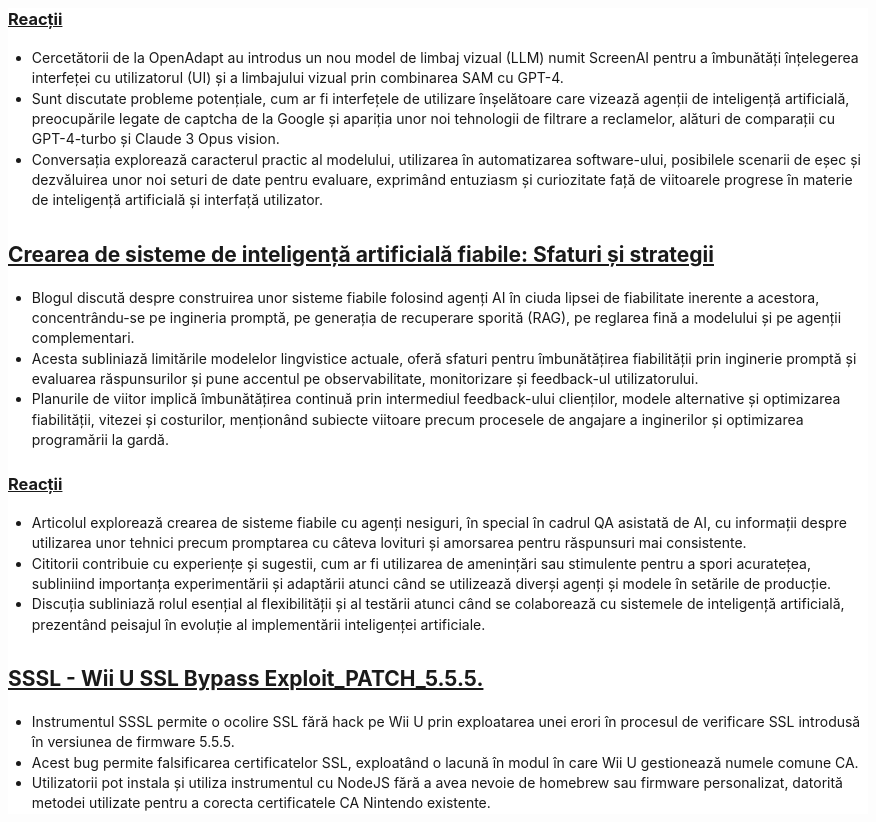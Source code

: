 ### [Reacții](https://news.ycombinator.com/item?id=39981623)

- Cercetătorii de la OpenAdapt au introdus un nou model de limbaj vizual (LLM) numit ScreenAI pentru a îmbunătăți înțelegerea interfeței cu utilizatorul (UI) și a limbajului vizual prin combinarea SAM cu GPT-4.
- Sunt discutate probleme potențiale, cum ar fi interfețele de utilizare înșelătoare care vizează agenții de inteligență artificială, preocupările legate de captcha de la Google și apariția unor noi tehnologii de filtrare a reclamelor, alături de comparații cu GPT-4-turbo și Claude 3 Opus vision.
- Conversația explorează caracterul practic al modelului, utilizarea în automatizarea software-ului, posibilele scenarii de eșec și dezvăluirea unor noi seturi de date pentru evaluare, exprimând entuziasm și curiozitate față de viitoarele progrese în materie de inteligență artificială și interfață utilizator.

## [Crearea de sisteme de inteligență artificială fiabile: Sfaturi și strategii](https://www.rainforestqa.com/blog/building-reliable-systems-out-of-unreliable-agents)

- Blogul discută despre construirea unor sisteme fiabile folosind agenți AI în ciuda lipsei de fiabilitate inerente a acestora, concentrându-se pe ingineria promptă, pe generația de recuperare sporită (RAG), pe reglarea fină a modelului și pe agenții complementari.
- Acesta subliniază limitările modelelor lingvistice actuale, oferă sfaturi pentru îmbunătățirea fiabilității prin inginerie promptă și evaluarea răspunsurilor și pune accentul pe observabilitate, monitorizare și feedback-ul utilizatorului.
- Planurile de viitor implică îmbunătățirea continuă prin intermediul feedback-ului clienților, modele alternative și optimizarea fiabilității, vitezei și costurilor, menționând subiecte viitoare precum procesele de angajare a inginerilor și optimizarea programării la gardă.

### [Reacții](https://news.ycombinator.com/item?id=39984209)

- Articolul explorează crearea de sisteme fiabile cu agenți nesiguri, în special în cadrul QA asistată de AI, cu informații despre utilizarea unor tehnici precum promptarea cu câteva lovituri și amorsarea pentru răspunsuri mai consistente.
- Cititorii contribuie cu experiențe și sugestii, cum ar fi utilizarea de amenințări sau stimulente pentru a spori acuratețea, subliniind importanța experimentării și adaptării atunci când se utilizează diverși agenți și modele în setările de producție.
- Discuția subliniază rolul esențial al flexibilității și al testării atunci când se colaborează cu sistemele de inteligență artificială, prezentând peisajul în evoluție al implementării inteligenței artificiale.

## [SSSL - Wii U SSL Bypass Exploit_PATCH_5.5.5.](https://github.com/PretendoNetwork/SSSL)

- Instrumentul SSSL permite o ocolire SSL fără hack pe Wii U prin exploatarea unei erori în procesul de verificare SSL introdusă în versiunea de firmware 5.5.5.
- Acest bug permite falsificarea certificatelor SSL, exploatând o lacună în modul în care Wii U gestionează numele comune CA.
- Utilizatorii pot instala și utiliza instrumentul cu NodeJS fără a avea nevoie de homebrew sau firmware personalizat, datorită metodei utilizate pentru a corecta certificatele CA Nintendo existente.
